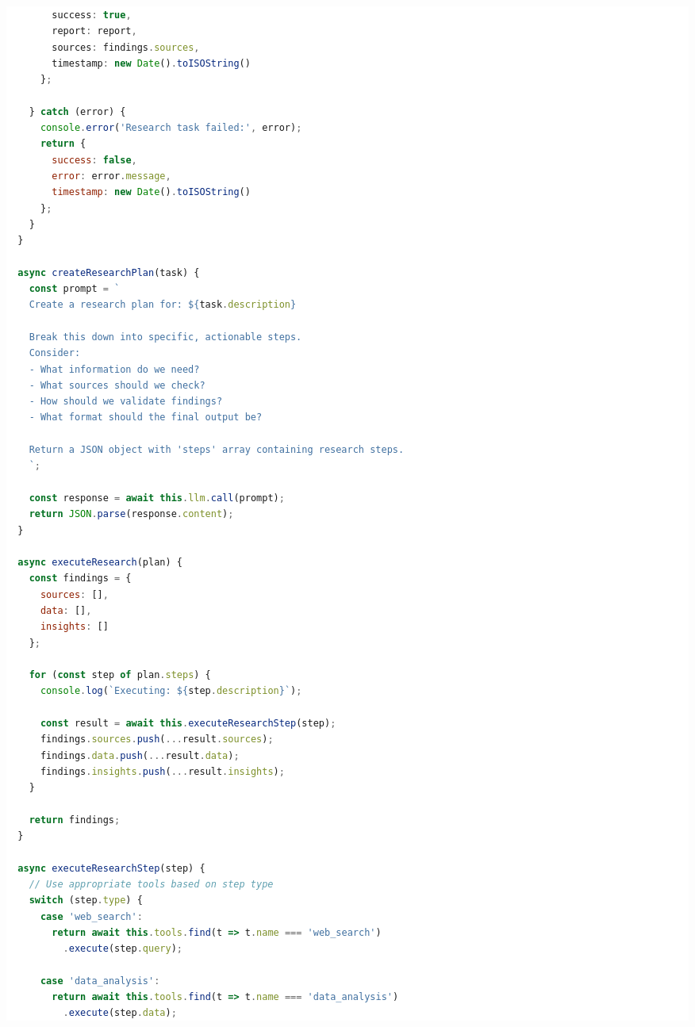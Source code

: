 ```javascript
        success: true,
        report: report,
        sources: findings.sources,
        timestamp: new Date().toISOString()
      };

    } catch (error) {
      console.error('Research task failed:', error);
      return {
        success: false,
        error: error.message,
        timestamp: new Date().toISOString()
      };
    }
  }

  async createResearchPlan(task) {
    const prompt = `
    Create a research plan for: ${task.description}

    Break this down into specific, actionable steps.
    Consider:
    - What information do we need?
    - What sources should we check?
    - How should we validate findings?
    - What format should the final output be?

    Return a JSON object with 'steps' array containing research steps.
    `;

    const response = await this.llm.call(prompt);
    return JSON.parse(response.content);
  }

  async executeResearch(plan) {
    const findings = {
      sources: [],
      data: [],
      insights: []
    };

    for (const step of plan.steps) {
      console.log(`Executing: ${step.description}`);

      const result = await this.executeResearchStep(step);
      findings.sources.push(...result.sources);
      findings.data.push(...result.data);
      findings.insights.push(...result.insights);
    }

    return findings;
  }

  async executeResearchStep(step) {
    // Use appropriate tools based on step type
    switch (step.type) {
      case 'web_search':
        return await this.tools.find(t => t.name === 'web_search')
          .execute(step.query);

      case 'data_analysis':
        return await this.tools.find(t => t.name === 'data_analysis')
          .execute(step.data);
```